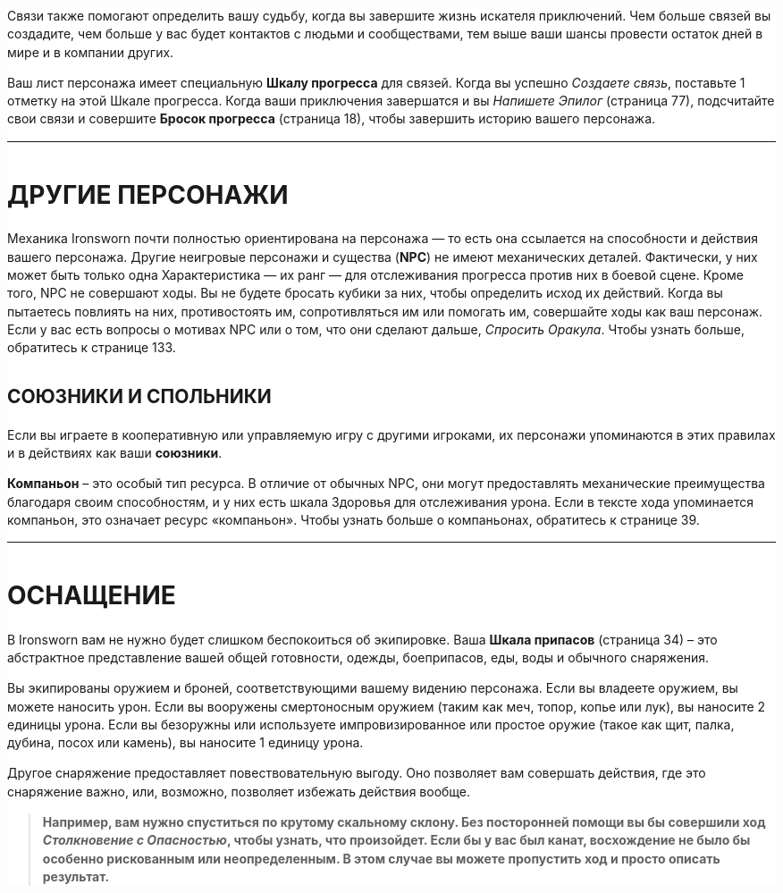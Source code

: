 Связи также помогают определить вашу судьбу, когда вы завершите жизнь искателя приключений. Чем больше связей вы создадите, чем больше у вас будет контактов с людьми и сообществами, тем выше ваши шансы провести остаток дней в мире и в компании других.

Ваш лист персонажа имеет специальную **Шкалу прогресса** для связей. Когда вы успешно *Создаете связь*, поставьте 1 отметку на этой Шкале прогресса. Когда ваши приключения завершатся и вы *Напишете Эпилог* (страница 77), подсчитайте свои связи и совершите **Бросок прогресса** (страница 18), чтобы завершить историю вашего персонажа.

---

# ДРУГИЕ ПЕРСОНАЖИ

Механика Ironsworn почти полностью ориентирована на персонажа — то есть она ссылается на способности и действия вашего персонажа. Другие неигровые персонажи и существа (**NPC**) не имеют механических деталей. Фактически, у них может быть только одна Характеристика — их ранг — для отслеживания прогресса против них в боевой сцене. Кроме того, NPC не совершают ходы. Вы не будете бросать кубики за них, чтобы определить исход их действий. Когда вы пытаетесь повлиять на них, противостоять им, сопротивляться им или помогать им, совершайте ходы как ваш персонаж. Если у вас есть вопросы о мотивах NPC или о том, что они сделают дальше, *Спросить Оракула*. Чтобы узнать больше, обратитесь к странице 133.

## СОЮЗНИКИ И СПОЛЬНИКИ

Если вы играете в кооперативную или управляемую игру с другими игроками, их персонажи упоминаются в этих правилах и в действиях как ваши **союзники**.

**Компаньон** – это особый тип ресурса. В отличие от обычных NPC, они могут предоставлять механические преимущества благодаря своим способностям, и у них есть шкала Здоровья для отслеживания урона. Если в тексте хода упоминается компаньон, это означает ресурс «компаньон». Чтобы узнать больше о компаньонах, обратитесь к странице 39.

---

# ОСНАЩЕНИЕ

В Ironsworn вам не нужно будет слишком беспокоиться об экипировке. Ваша **Шкала припасов** (страница 34) – это абстрактное представление вашей общей готовности, одежды, боеприпасов, еды, воды и обычного снаряжения.

Вы экипированы оружием и броней, соответствующими вашему видению персонажа. Если вы владеете оружием, вы можете наносить урон. Если вы вооружены смертоносным оружием (таким как меч, топор, копье или лук), вы наносите 2 единицы урона. Если вы безоружны или используете импровизированное или простое оружие (такое как щит, палка, дубина, посох или камень), вы наносите 1 единицу урона.

Другое снаряжение предоставляет повествовательную выгоду. Оно позволяет вам совершать действия, где это снаряжение важно, или, возможно, позволяет избежать действия вообще.

> **Например, вам нужно спуститься по крутому скальному склону. Без посторонней помощи вы бы совершили ход *Столкновение с Опасностью*, чтобы узнать, что произойдет. Если бы у вас был канат, восхождение не было бы особенно рискованным или неопределенным. В этом случае вы можете пропустить ход и просто описать результат.**
